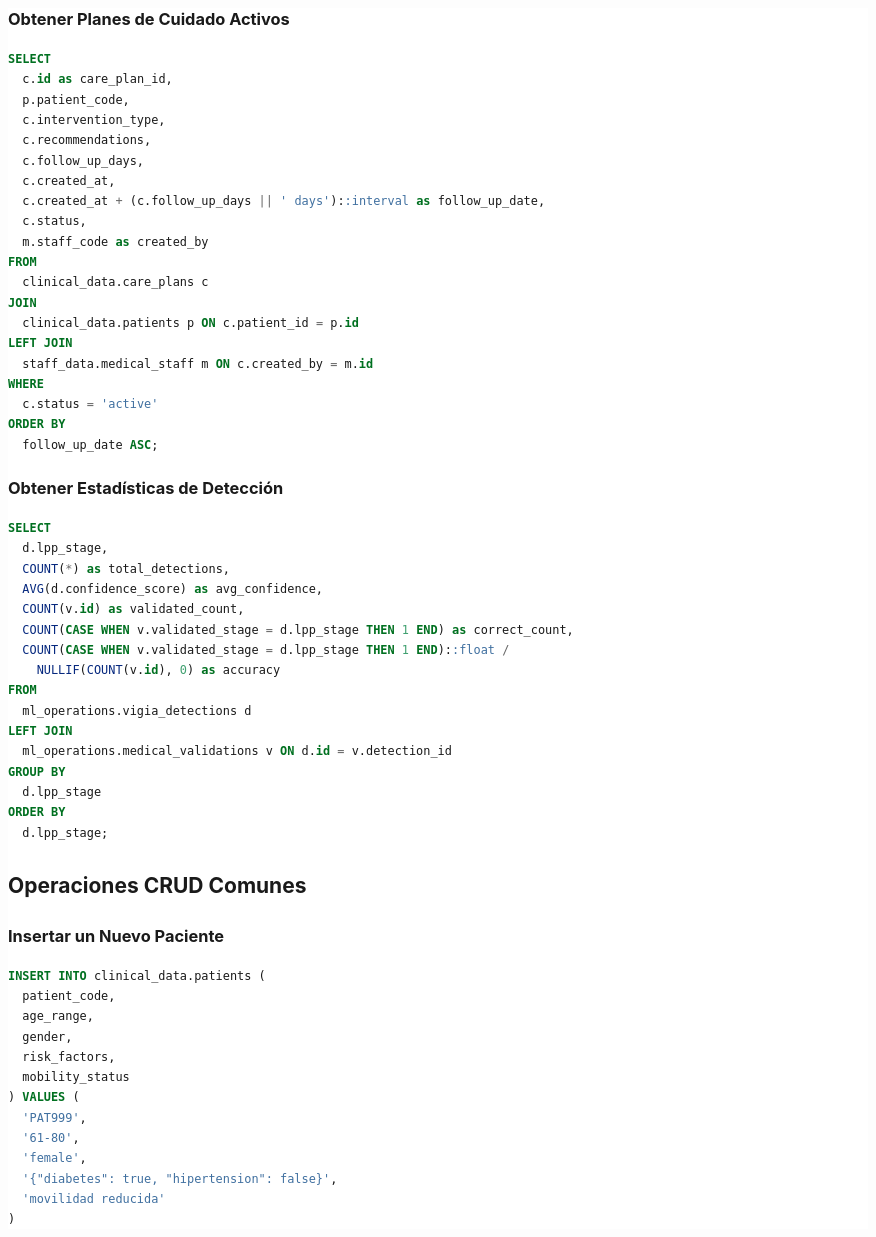 ### Obtener Planes de Cuidado Activos

```sql
SELECT 
  c.id as care_plan_id,
  p.patient_code,
  c.intervention_type,
  c.recommendations,
  c.follow_up_days,
  c.created_at,
  c.created_at + (c.follow_up_days || ' days')::interval as follow_up_date,
  c.status,
  m.staff_code as created_by
FROM
  clinical_data.care_plans c
JOIN
  clinical_data.patients p ON c.patient_id = p.id
LEFT JOIN
  staff_data.medical_staff m ON c.created_by = m.id
WHERE
  c.status = 'active'
ORDER BY
  follow_up_date ASC;
```

### Obtener Estadísticas de Detección

```sql
SELECT
  d.lpp_stage,
  COUNT(*) as total_detections,
  AVG(d.confidence_score) as avg_confidence,
  COUNT(v.id) as validated_count,
  COUNT(CASE WHEN v.validated_stage = d.lpp_stage THEN 1 END) as correct_count,
  COUNT(CASE WHEN v.validated_stage = d.lpp_stage THEN 1 END)::float / 
    NULLIF(COUNT(v.id), 0) as accuracy
FROM
  ml_operations.vigia_detections d
LEFT JOIN
  ml_operations.medical_validations v ON d.id = v.detection_id
GROUP BY
  d.lpp_stage
ORDER BY
  d.lpp_stage;
```

## Operaciones CRUD Comunes

### Insertar un Nuevo Paciente

```sql
INSERT INTO clinical_data.patients (
  patient_code, 
  age_range, 
  gender, 
  risk_factors, 
  mobility_status
) VALUES (
  'PAT999',
  '61-80',
  'female',
  '{"diabetes": true, "hipertension": false}',
  'movilidad reducida'
)
```